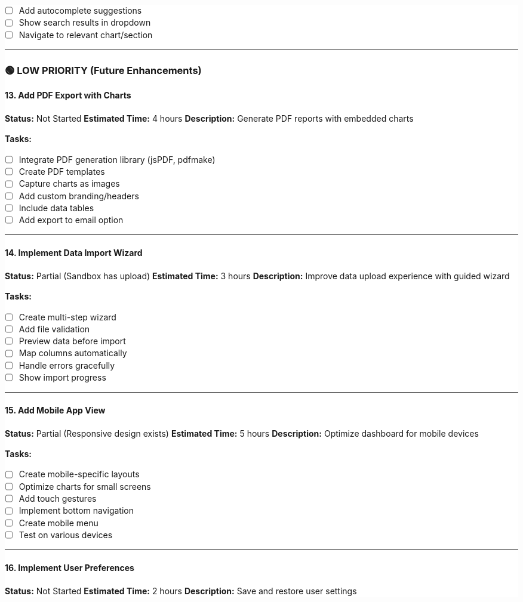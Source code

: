 - [ ] Add autocomplete suggestions
- [ ] Show search results in dropdown
- [ ] Navigate to relevant chart/section

---

### 🟢 **LOW PRIORITY (Future Enhancements)**

#### 13. Add PDF Export with Charts
**Status:** Not Started
**Estimated Time:** 4 hours
**Description:** Generate PDF reports with embedded charts

**Tasks:**
- [ ] Integrate PDF generation library (jsPDF, pdfmake)
- [ ] Create PDF templates
- [ ] Capture charts as images
- [ ] Add custom branding/headers
- [ ] Include data tables
- [ ] Add export to email option

---

#### 14. Implement Data Import Wizard
**Status:** Partial (Sandbox has upload)
**Estimated Time:** 3 hours
**Description:** Improve data upload experience with guided wizard

**Tasks:**
- [ ] Create multi-step wizard
- [ ] Add file validation
- [ ] Preview data before import
- [ ] Map columns automatically
- [ ] Handle errors gracefully
- [ ] Show import progress

---

#### 15. Add Mobile App View
**Status:** Partial (Responsive design exists)
**Estimated Time:** 5 hours
**Description:** Optimize dashboard for mobile devices

**Tasks:**
- [ ] Create mobile-specific layouts
- [ ] Optimize charts for small screens
- [ ] Add touch gestures
- [ ] Implement bottom navigation
- [ ] Create mobile menu
- [ ] Test on various devices

---

#### 16. Implement User Preferences
**Status:** Not Started
**Estimated Time:** 2 hours
**Description:** Save and restore user settings
